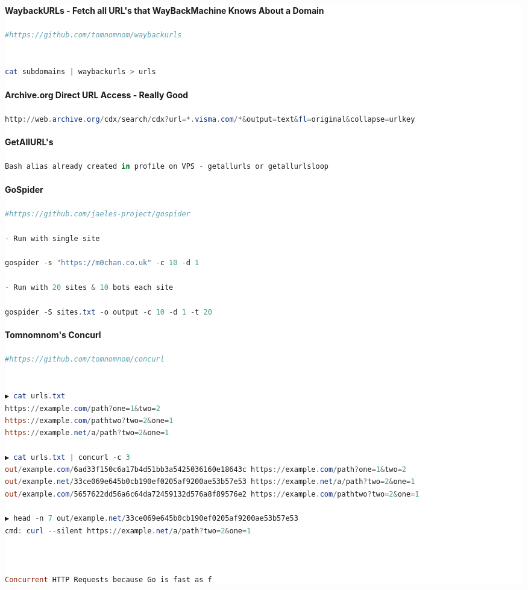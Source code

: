 

#### WaybackURLs - Fetch all URL's that WayBackMachine Knows About a Domain

```powershell
#https://github.com/tomnomnom/waybackurls


cat subdomains | waybackurls > urls
```

#### Archive.org Direct URL Access - Really Good

```powershell
http://web.archive.org/cdx/search/cdx?url=*.visma.com/*&output=text&fl=original&collapse=urlkey
```

#### GetAllURL's

```powershell
Bash alias already created in profile on VPS - getallurls or getallurlsloop
```

#### GoSpider

```powershell
#https://github.com/jaeles-project/gospider

- Run with single site

gospider -s "https://m0chan.co.uk" -c 10 -d 1

- Run with 20 sites & 10 bots each site

gospider -S sites.txt -o output -c 10 -d 1 -t 20


```



#### Tomnomnom's Concurl

```powershell
#https://github.com/tomnomnom/concurl


▶ cat urls.txt
https://example.com/path?one=1&two=2
https://example.com/pathtwo?two=2&one=1
https://example.net/a/path?two=2&one=1

▶ cat urls.txt | concurl -c 3
out/example.com/6ad33f150c6a17b4d51bb3a5425036160e18643c https://example.com/path?one=1&two=2
out/example.net/33ce069e645b0cb190ef0205af9200ae53b57e53 https://example.net/a/path?two=2&one=1
out/example.com/5657622dd56a6c64da72459132d576a8f89576e2 https://example.com/pathtwo?two=2&one=1

▶ head -n 7 out/example.net/33ce069e645b0cb190ef0205af9200ae53b57e53
cmd: curl --silent https://example.net/a/path?two=2&one=1



Concurrent HTTP Requests because Go is fast as f
```
